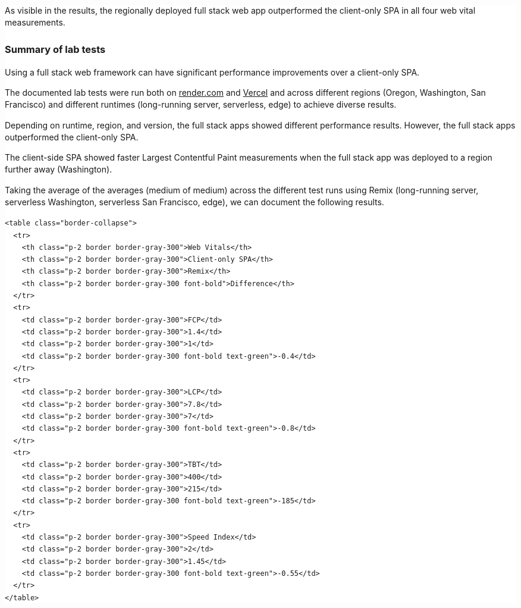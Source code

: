 As visible in the results, the regionally deployed full stack web app outperformed the client-only SPA in all four web vital measurements.

### Summary of lab tests

Using a full stack web framework can have significant performance improvements over a client-only SPA.

The documented lab tests were run both on [render.com](https://render.com/) and [Vercel](https://vercel.com/) and across different regions (Oregon, Washington, San Francisco) and different runtimes (long-running server, serverless, edge) to achieve diverse results.

Depending on runtime, region, and version, the full stack apps showed different performance results. However, the full stack apps outperformed the client-only SPA.

The client-side SPA showed faster Largest Contentful Paint measurements when the full stack app was deployed to a region further away (Washington).

Taking the average of the averages (medium of medium) across the different test runs using Remix (long-running server, serverless Washington, serverless San Francisco, edge), we can document the following results.

```table
<table class="border-collapse">
  <tr>
    <th class="p-2 border border-gray-300">Web Vitals</th>
    <th class="p-2 border border-gray-300">Client-only SPA</th>
    <th class="p-2 border border-gray-300">Remix</th>
    <th class="p-2 border border-gray-300 font-bold">Difference</th>
  </tr>
  <tr>
    <td class="p-2 border border-gray-300">FCP</td>
    <td class="p-2 border border-gray-300">1.4</td>
    <td class="p-2 border border-gray-300">1</td>
    <td class="p-2 border border-gray-300 font-bold text-green">-0.4</td>
  </tr>
  <tr>
    <td class="p-2 border border-gray-300">LCP</td>
    <td class="p-2 border border-gray-300">7.8</td>
    <td class="p-2 border border-gray-300">7</td>
    <td class="p-2 border border-gray-300 font-bold text-green">-0.8</td>
  </tr>
  <tr>
    <td class="p-2 border border-gray-300">TBT</td>
    <td class="p-2 border border-gray-300">400</td>
    <td class="p-2 border border-gray-300">215</td>
    <td class="p-2 border border-gray-300 font-bold text-green">-185</td>
  </tr>
  <tr>
    <td class="p-2 border border-gray-300">Speed Index</td>
    <td class="p-2 border border-gray-300">2</td>
    <td class="p-2 border border-gray-300">1.45</td>
    <td class="p-2 border border-gray-300 font-bold text-green">-0.55</td>
  </tr>
</table>
```

